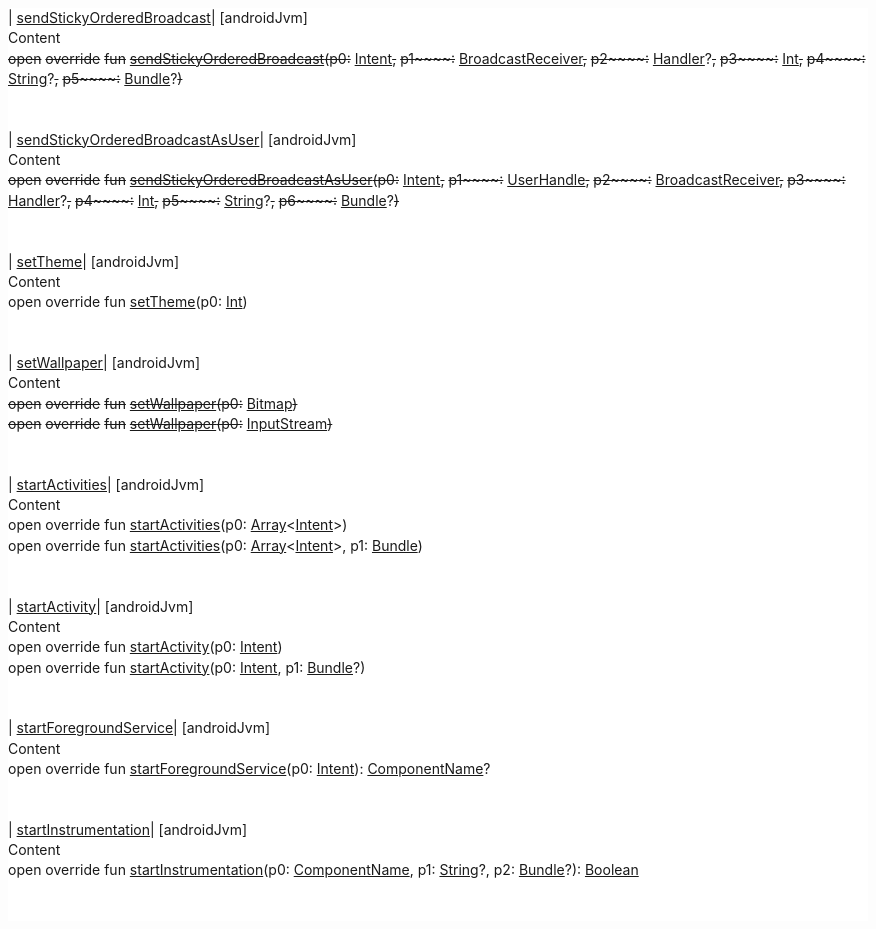 | [sendStickyOrderedBroadcast](https://developer.android.com/reference/kotlin/android/content/ContextWrapper.html#sendstickyorderedbroadcast)| [androidJvm]  <br>Content  <br>~~open~~ ~~override~~ ~~fun~~ [~~sendStickyOrderedBroadcast~~](https://developer.android.com/reference/kotlin/android/content/ContextWrapper.html#sendstickyorderedbroadcast)~~(~~~~p0~~~~:~~ [Intent](https://developer.android.com/reference/kotlin/android/content/Intent.html)~~,~~ ~~p1~~~~:~~ [BroadcastReceiver](https://developer.android.com/reference/kotlin/android/content/BroadcastReceiver.html)~~,~~ ~~p2~~~~:~~ [Handler](https://developer.android.com/reference/kotlin/android/os/Handler.html)?~~,~~ ~~p3~~~~:~~ [Int](https://kotlinlang.org/api/latest/jvm/stdlib/kotlin/-int/index.html)~~,~~ ~~p4~~~~:~~ [String](https://kotlinlang.org/api/latest/jvm/stdlib/kotlin/-string/index.html)?~~,~~ ~~p5~~~~:~~ [Bundle](https://developer.android.com/reference/kotlin/android/os/Bundle.html)?~~)~~  <br><br><br>
| [sendStickyOrderedBroadcastAsUser](https://developer.android.com/reference/kotlin/android/content/ContextWrapper.html#sendstickyorderedbroadcastasuser)| [androidJvm]  <br>Content  <br>~~open~~ ~~override~~ ~~fun~~ [~~sendStickyOrderedBroadcastAsUser~~](https://developer.android.com/reference/kotlin/android/content/ContextWrapper.html#sendstickyorderedbroadcastasuser)~~(~~~~p0~~~~:~~ [Intent](https://developer.android.com/reference/kotlin/android/content/Intent.html)~~,~~ ~~p1~~~~:~~ [UserHandle](https://developer.android.com/reference/kotlin/android/os/UserHandle.html)~~,~~ ~~p2~~~~:~~ [BroadcastReceiver](https://developer.android.com/reference/kotlin/android/content/BroadcastReceiver.html)~~,~~ ~~p3~~~~:~~ [Handler](https://developer.android.com/reference/kotlin/android/os/Handler.html)?~~,~~ ~~p4~~~~:~~ [Int](https://kotlinlang.org/api/latest/jvm/stdlib/kotlin/-int/index.html)~~,~~ ~~p5~~~~:~~ [String](https://kotlinlang.org/api/latest/jvm/stdlib/kotlin/-string/index.html)?~~,~~ ~~p6~~~~:~~ [Bundle](https://developer.android.com/reference/kotlin/android/os/Bundle.html)?~~)~~  <br><br><br>
| [setTheme](https://developer.android.com/reference/kotlin/android/content/ContextWrapper.html#settheme)| [androidJvm]  <br>Content  <br>open override fun [setTheme](https://developer.android.com/reference/kotlin/android/content/ContextWrapper.html#settheme)(p0: [Int](https://kotlinlang.org/api/latest/jvm/stdlib/kotlin/-int/index.html))  <br><br><br>
| [setWallpaper](https://developer.android.com/reference/kotlin/android/content/ContextWrapper.html#setwallpaper)| [androidJvm]  <br>Content  <br>~~open~~ ~~override~~ ~~fun~~ [~~setWallpaper~~](https://developer.android.com/reference/kotlin/android/content/ContextWrapper.html#setwallpaper)~~(~~~~p0~~~~:~~ [Bitmap](https://developer.android.com/reference/kotlin/android/graphics/Bitmap.html)~~)~~  <br>~~open~~ ~~override~~ ~~fun~~ [~~setWallpaper~~](https://developer.android.com/reference/kotlin/android/content/ContextWrapper.html#setwallpaper)~~(~~~~p0~~~~:~~ [InputStream](https://developer.android.com/reference/kotlin/java/io/InputStream.html)~~)~~  <br><br><br>
| [startActivities](https://developer.android.com/reference/kotlin/android/content/ContextWrapper.html#startactivities)| [androidJvm]  <br>Content  <br>open override fun [startActivities](https://developer.android.com/reference/kotlin/android/content/ContextWrapper.html#startactivities)(p0: [Array](https://kotlinlang.org/api/latest/jvm/stdlib/kotlin/-array/index.html)<[Intent](https://developer.android.com/reference/kotlin/android/content/Intent.html)>)  <br>open override fun [startActivities](https://developer.android.com/reference/kotlin/android/content/ContextWrapper.html#startactivities)(p0: [Array](https://kotlinlang.org/api/latest/jvm/stdlib/kotlin/-array/index.html)<[Intent](https://developer.android.com/reference/kotlin/android/content/Intent.html)>, p1: [Bundle](https://developer.android.com/reference/kotlin/android/os/Bundle.html))  <br><br><br>
| [startActivity](https://developer.android.com/reference/kotlin/android/content/ContextWrapper.html#startactivity)| [androidJvm]  <br>Content  <br>open override fun [startActivity](https://developer.android.com/reference/kotlin/android/content/ContextWrapper.html#startactivity)(p0: [Intent](https://developer.android.com/reference/kotlin/android/content/Intent.html))  <br>open override fun [startActivity](https://developer.android.com/reference/kotlin/android/content/ContextWrapper.html#startactivity)(p0: [Intent](https://developer.android.com/reference/kotlin/android/content/Intent.html), p1: [Bundle](https://developer.android.com/reference/kotlin/android/os/Bundle.html)?)  <br><br><br>
| [startForegroundService](https://developer.android.com/reference/kotlin/android/content/ContextWrapper.html#startforegroundservice)| [androidJvm]  <br>Content  <br>open override fun [startForegroundService](https://developer.android.com/reference/kotlin/android/content/ContextWrapper.html#startforegroundservice)(p0: [Intent](https://developer.android.com/reference/kotlin/android/content/Intent.html)): [ComponentName](https://developer.android.com/reference/kotlin/android/content/ComponentName.html)?  <br><br><br>
| [startInstrumentation](https://developer.android.com/reference/kotlin/android/content/ContextWrapper.html#startinstrumentation)| [androidJvm]  <br>Content  <br>open override fun [startInstrumentation](https://developer.android.com/reference/kotlin/android/content/ContextWrapper.html#startinstrumentation)(p0: [ComponentName](https://developer.android.com/reference/kotlin/android/content/ComponentName.html), p1: [String](https://kotlinlang.org/api/latest/jvm/stdlib/kotlin/-string/index.html)?, p2: [Bundle](https://developer.android.com/reference/kotlin/android/os/Bundle.html)?): [Boolean](https://kotlinlang.org/api/latest/jvm/stdlib/kotlin/-boolean/index.html)  <br><br><br>